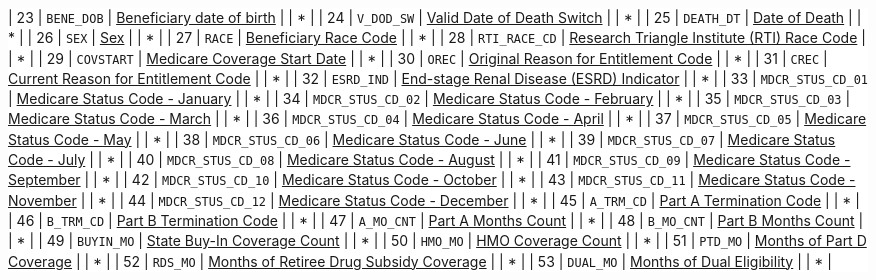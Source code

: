 |      23 | `BENE_DOB`              | [Beneficiary date of birth](variables/mbsf.md#beneficiary-date-of-birth)                                              |              | *            |
|      24 | `V_DOD_SW`              | [Valid Date of Death Switch](variables/mbsf.md#valid-date-of-death-switch)                                            |              | *            |
|      25 | `DEATH_DT`              | [Date of Death](variables/mbsf.md#date-of-death)                                                                      |              | *            |
|      26 | `SEX`                   | [Sex](variables/mbsf.md#sex)                                                                                          |              | *            |
|      27 | `RACE`                  | [Beneficiary Race Code](variables/mbsf.md#beneficiary-race-code)                                                      |              | *            |
|      28 | `RTI_RACE_CD`           | [Research Triangle Institute (RTI) Race Code](variables/mbsf.md#research-triangle-institute-rti-race-code)            |              | *            |
|      29 | `COVSTART`              | [Medicare Coverage Start Date](variables/mbsf.md#medicare-coverage-start-date)                                        |              | *            |
|      30 | `OREC`                  | [Original Reason for Entitlement Code](variables/mbsf.md#original-reason-for-entitlement-code)                        |              | *            |
|      31 | `CREC`                  | [Current Reason for Entitlement Code](variables/mbsf.md#current-reason-for-entitlement-code)                          |              | *            |
|      32 | `ESRD_IND`              | [End-stage Renal Disease (ESRD) Indicator](variables/mbsf.md#end-stage-renal-disease-esrd-indicator)                  |              | *            |
|      33 | `MDCR_STUS_CD_01`       | [Medicare Status Code - January](variables/mbsf.md#medicare-status-code-january)                                      |              | *            |
|      34 | `MDCR_STUS_CD_02`       | [Medicare Status Code - February](variables/mbsf.md#medicare-status-code-february)                                    |              | *            |
|      35 | `MDCR_STUS_CD_03`       | [Medicare Status Code - March](variables/mbsf.md#medicare-status-code-march)                                          |              | *            |
|      36 | `MDCR_STUS_CD_04`       | [Medicare Status Code - April](variables/mbsf.md#medicare-status-code-april)                                          |              | *            |
|      37 | `MDCR_STUS_CD_05`       | [Medicare Status Code - May](variables/mbsf.md#medicare-status-code-may)                                              |              | *            |
|      38 | `MDCR_STUS_CD_06`       | [Medicare Status Code - June](variables/mbsf.md#medicare-status-code-june)                                            |              | *            |
|      39 | `MDCR_STUS_CD_07`       | [Medicare Status Code - July](variables/mbsf.md#medicare-status-code-july)                                            |              | *            |
|      40 | `MDCR_STUS_CD_08`       | [Medicare Status Code - August](variables/mbsf.md#medicare-status-code-august)                                        |              | *            |
|      41 | `MDCR_STUS_CD_09`       | [Medicare Status Code - September](variables/mbsf.md#medicare-status-code-september)                                  |              | *            |
|      42 | `MDCR_STUS_CD_10`       | [Medicare Status Code - October](variables/mbsf.md#medicare-status-code-october)                                      |              | *            |
|      43 | `MDCR_STUS_CD_11`       | [Medicare Status Code - November](variables/mbsf.md#medicare-status-code-november)                                    |              | *            |
|      44 | `MDCR_STUS_CD_12`       | [Medicare Status Code - December](variables/mbsf.md#medicare-status-code-december)                                    |              | *            |
|      45 | `A_TRM_CD`              | [Part A Termination Code](variables/mbsf.md#part-a-termination-code)                                                  |              | *            |
|      46 | `B_TRM_CD`              | [Part B Termination Code](variables/mbsf.md#part-b-termination-code)                                                  |              | *            |
|      47 | `A_MO_CNT`              | [Part A Months Count](variables/mbsf.md#part-a-months-count)                                                          |              | *            |
|      48 | `B_MO_CNT`              | [Part B Months Count](variables/mbsf.md#part-b-months-count)                                                          |              | *            |
|      49 | `BUYIN_MO`              | [State Buy-In Coverage Count](variables/mbsf.md#state-buy-in-coverage-count)                                          |              | *            |
|      50 | `HMO_MO`                | [HMO Coverage Count](variables/mbsf.md#hmo-coverage-count)                                                            |              | *            |
|      51 | `PTD_MO`                | [Months of Part D Coverage](variables/mbsf.md#months-of-part-d-coverage)                                              |              | *            |
|      52 | `RDS_MO`                | [Months of Retiree Drug Subsidy Coverage](variables/mbsf.md#months-of-retiree-drug-subsidy-coverage)                  |              | *            |
|      53 | `DUAL_MO`               | [Months of Dual Eligibility](variables/mbsf.md#months-of-dual-eligibility)                                            |              | *            |